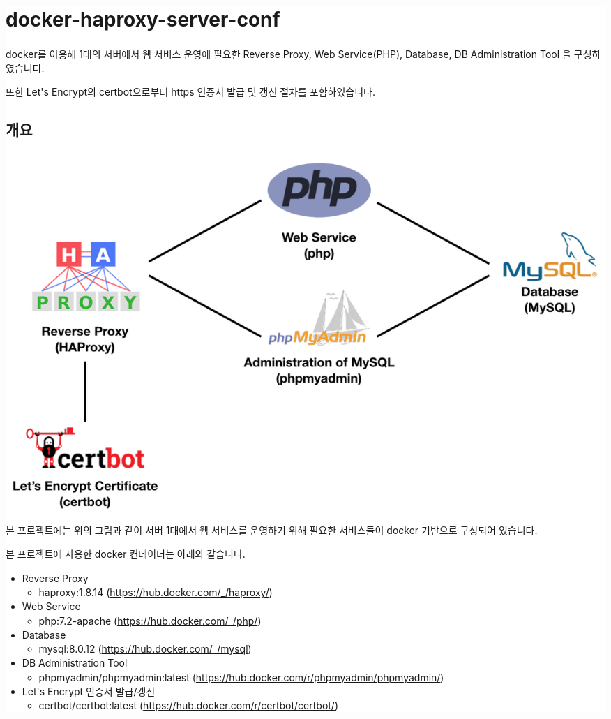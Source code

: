 # docker-haproxy-server-conf

docker를 이용해 1대의 서버에서 웹 서비스 운영에 필요한 Reverse Proxy, Web Service(PHP), Database, DB Administration Tool 을 구성하였습니다.

또한 Let's Encrypt의 certbot으로부터 https 인증서 발급 및 갱신 절차를 포함하였습니다.

## 개요

![docker 설정](/conf.png)

본 프로젝트에는 위의 그림과 같이 서버 1대에서 웹 서비스를 운영하기 위해 필요한 서비스들이 docker 기반으로 구성되어 있습니다.

본 프로젝트에 사용한 docker 컨테이너는 아래와 같습니다.

- Reverse Proxy
  - haproxy:1.8.14 (https://hub.docker.com/_/haproxy/)
- Web Service
  - php:7.2-apache (https://hub.docker.com/_/php/)
- Database
  - mysql:8.0.12 (https://hub.docker.com/_/mysql) 
- DB Administration Tool
  - phpmyadmin/phpmyadmin:latest (https://hub.docker.com/r/phpmyadmin/phpmyadmin/)
- Let's Encrypt 인증서 발급/갱신
  - certbot/certbot:latest (https://hub.docker.com/r/certbot/certbot/)
